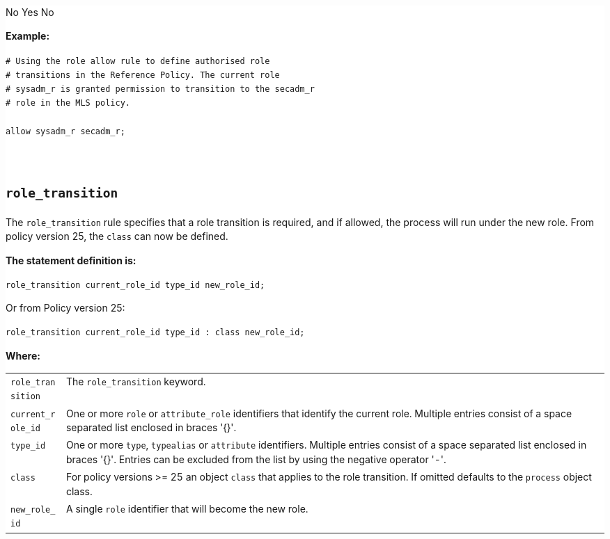 <tr>
<td>No</td>
<td>Yes</td>
<td>No</td>
</tr>
</tbody>
</table>

**Example:**

```
# Using the role allow rule to define authorised role
# transitions in the Reference Policy. The current role
# sysadm_r is granted permission to transition to the secadm_r
# role in the MLS policy.

allow sysadm_r secadm_r;
```

<br>

## `role_transition`

The `role_transition` rule specifies that a role transition is required,
and if allowed, the process will run under the new role. From policy
version 25, the `class` can now be defined.

**The statement definition is:**

`role_transition current_role_id type_id new_role_id;`

Or from Policy version 25:

`role_transition current_role_id type_id : class new_role_id;`

**Where:**

<table>
<tbody>
<tr>
<td><code>role_transition</code></td>
<td>The <code>role_transition</code> keyword.</td>
</tr>
<tr>
<td><code>current_role_id</code></td>
<td>One or more <code>role</code> or <code>attribute_role</code> identifiers that identify the current role. Multiple entries consist of a space separated list enclosed in braces '{}'.</td>
</tr>
<tr>
<td><code>type_id</code></td>
<td>One or more <code>type</code>, <code>typealias</code> or <code>attribute</code> identifiers. Multiple entries consist of a space separated list enclosed in braces '{}'. Entries can be excluded from the list by using the negative operator '-'. </td>
</tr>
<tr>
<td><code>class</code></td>
<td>For policy versions &gt;= 25 an object <code>class</code> that applies to the role transition. If omitted defaults to the <code>process</code> object class.</td>
</tr>
<tr>
<td><code>new_role_id</code></td>
<td>A single <code>role</code> identifier that will become the new role. </td>
</tr>
</tbody>
</table>
